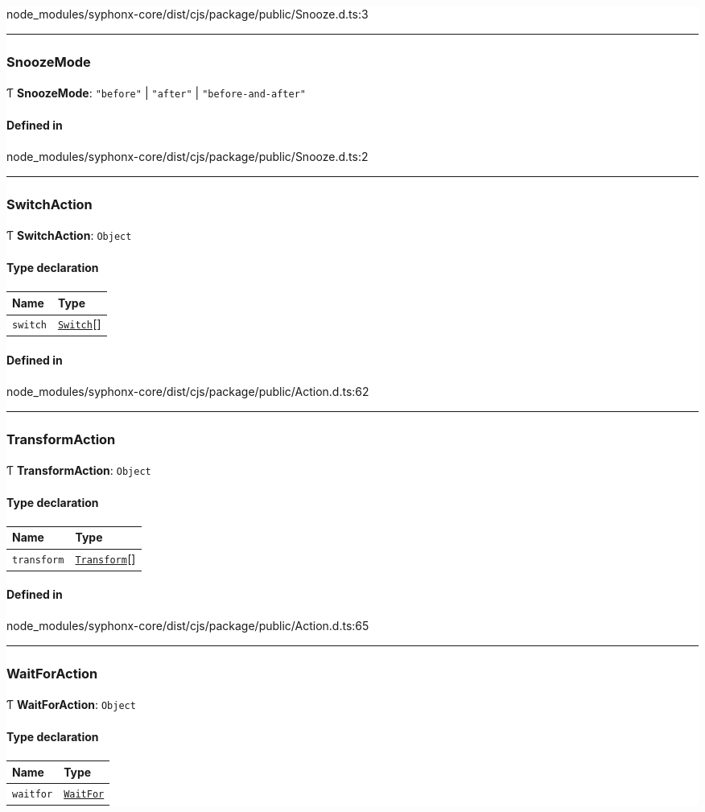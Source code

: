 node_modules/syphonx-core/dist/cjs/package/public/Snooze.d.ts:3

___

### SnoozeMode

Ƭ **SnoozeMode**: ``"before"`` \| ``"after"`` \| ``"before-and-after"``

#### Defined in

node_modules/syphonx-core/dist/cjs/package/public/Snooze.d.ts:2

___

### SwitchAction

Ƭ **SwitchAction**: `Object`

#### Type declaration

| Name | Type |
| :------ | :------ |
| `switch` | [`Switch`](interfaces/Switch.md)[] |

#### Defined in

node_modules/syphonx-core/dist/cjs/package/public/Action.d.ts:62

___

### TransformAction

Ƭ **TransformAction**: `Object`

#### Type declaration

| Name | Type |
| :------ | :------ |
| `transform` | [`Transform`](interfaces/Transform.md)[] |

#### Defined in

node_modules/syphonx-core/dist/cjs/package/public/Action.d.ts:65

___

### WaitForAction

Ƭ **WaitForAction**: `Object`

#### Type declaration

| Name | Type |
| :------ | :------ |
| `waitfor` | [`WaitFor`](interfaces/WaitFor.md) |

